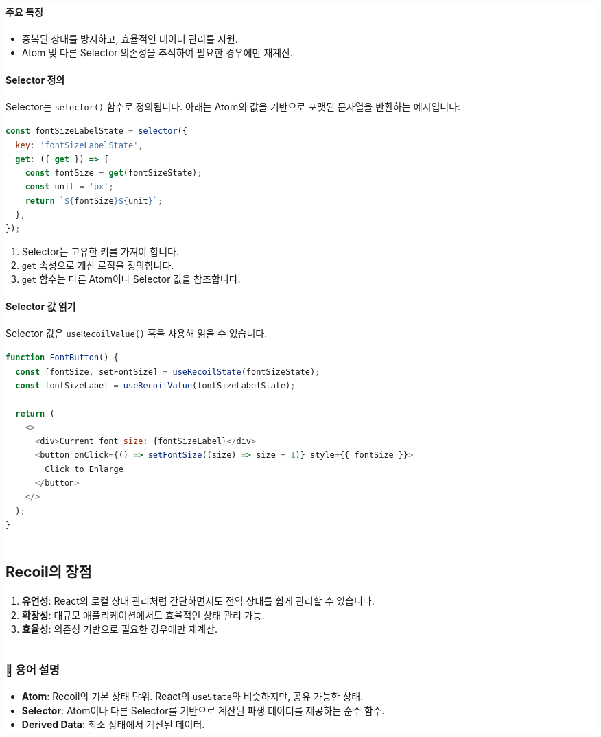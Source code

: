 #### 주요 특징
- 중복된 상태를 방지하고, 효율적인 데이터 관리를 지원.
- Atom 및 다른 Selector 의존성을 추적하여 필요한 경우에만 재계산.

#### Selector 정의
Selector는 `selector()` 함수로 정의됩니다. 아래는 Atom의 값을 기반으로 포맷된 문자열을 반환하는 예시입니다:

```js
const fontSizeLabelState = selector({
  key: 'fontSizeLabelState',
  get: ({ get }) => {
    const fontSize = get(fontSizeState);
    const unit = 'px';
    return `${fontSize}${unit}`;
  },
});
```

1. Selector는 고유한 키를 가져야 합니다.
2. `get` 속성으로 계산 로직을 정의합니다.
3. `get` 함수는 다른 Atom이나 Selector 값을 참조합니다.

#### Selector 값 읽기
Selector 값은 `useRecoilValue()` 훅을 사용해 읽을 수 있습니다.

```js
function FontButton() {
  const [fontSize, setFontSize] = useRecoilState(fontSizeState);
  const fontSizeLabel = useRecoilValue(fontSizeLabelState);

  return (
    <>
      <div>Current font size: {fontSizeLabel}</div>
      <button onClick={() => setFontSize((size) => size + 1)} style={{ fontSize }}>
        Click to Enlarge
      </button>
    </>
  );
}
```

---

## Recoil의 장점
1. **유연성**: React의 로컬 상태 관리처럼 간단하면서도 전역 상태를 쉽게 관리할 수 있습니다.
2. **확장성**: 대규모 애플리케이션에서도 효율적인 상태 관리 가능.
3. **효율성**: 의존성 기반으로 필요한 경우에만 재계산.

---

### 📝 용어 설명
- **Atom**: Recoil의 기본 상태 단위. React의 `useState`와 비슷하지만, 공유 가능한 상태.
- **Selector**: Atom이나 다른 Selector를 기반으로 계산된 파생 데이터를 제공하는 순수 함수.
- **Derived Data**: 최소 상태에서 계산된 데이터.
